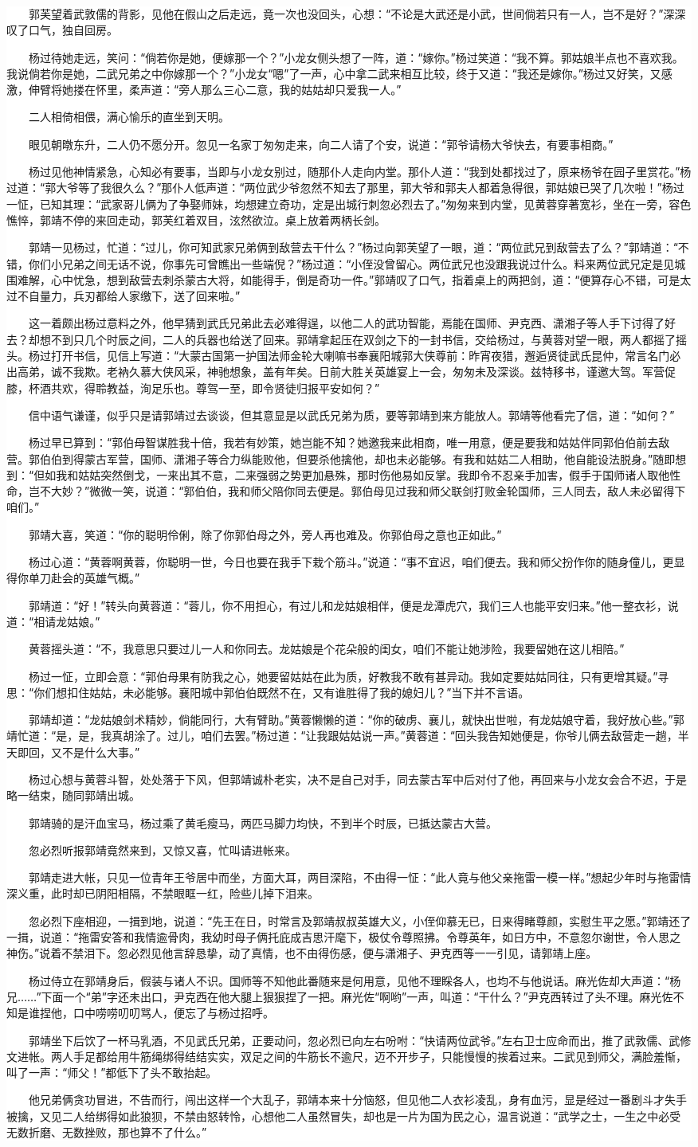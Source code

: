 　　郭芙望着武敦儒的背影，见他在假山之后走远，竟一次也没回头，心想：“不论是大武还是小武，世间倘若只有一人，岂不是好？”深深叹了口气，独自回房。

　　杨过待她走远，笑问：“倘若你是她，便嫁那一个？”小龙女侧头想了一阵，道：“嫁你。”杨过笑道：“我不算。郭姑娘半点也不喜欢我。我说倘若你是她，二武兄弟之中你嫁那一个？”小龙女“嗯”了一声，心中拿二武来相互比较，终于又道：“我还是嫁你。”杨过又好笑，又感激，伸臂将她搂在怀里，柔声道：“旁人那么三心二意，我的姑姑却只爱我一人。”

　　二人相倚相偎，满心愉乐的直坐到天明。

　　眼见朝暾东升，二人仍不愿分开。忽见一名家丁匆匆走来，向二人请了个安，说道：“郭爷请杨大爷快去，有要事相商。”

　　杨过见他神情紧急，心知必有要事，当即与小龙女别过，随那仆人走向内堂。那仆人道：“我到处都找过了，原来杨爷在园子里赏花。”杨过道：“郭大爷等了我很久么？”那仆人低声道：“两位武少爷忽然不知去了那里，郭大爷和郭夫人都着急得很，郭姑娘已哭了几次啦！”杨过一怔，已知其理：“武家哥儿俩为了争娶师妹，均想建立奇功，定是出城行刺忽必烈去了。”匆匆来到内堂，见黄蓉穿著宽衫，坐在一旁，容色憔悴，郭靖不停的来回走动，郭芙红着双目，泫然欲泣。桌上放着两柄长剑。

　　郭靖一见杨过，忙道：“过儿，你可知武家兄弟俩到敌营去干什么？”杨过向郭芙望了一眼，道：“两位武兄到敌营去了么？”郭靖道：“不错，你们小兄弟之间无话不说，你事先可曾瞧出一些端倪？”杨过道：“小侄没曾留心。两位武兄也没跟我说过什么。料来两位武兄定是见城围难解，心中忧急，想到敌营去刺杀蒙古大将，如能得手，倒是奇功一件。”郭靖叹了口气，指着桌上的两把剑，道：“便算存心不错，可是太过不自量力，兵刃都给人家缴下，送了回来啦。”

　　这一着颇出杨过意料之外，他早猜到武氏兄弟此去必难得逞，以他二人的武功智能，焉能在国师、尹克西、潇湘子等人手下讨得了好去？却想不到只几个时辰之间，二人的兵器也给送了回来。郭靖拿起压在双剑之下的一封书信，交给杨过，与黄蓉对望一眼，两人都摇了摇头。杨过打开书信，见信上写道：“大蒙古国第一护国法师金轮大喇嘛书奉襄阳城郭大侠尊前：昨宵夜猎，邂逅贤徒武氏昆仲，常言名门必出高弟，诚不我欺。老衲久慕大侠风采，神驰想象，盖有年矣。日前大胜关英雄宴上一会，匆匆未及深谈。兹特移书，谨邀大驾。军营促膝，杯酒共欢，得聆教益，洵足乐也。尊驾一至，即令贤徒归报平安如何？”

　　信中语气谦谨，似乎只是请郭靖过去谈谈，但其意显是以武氏兄弟为质，要等郭靖到来方能放人。郭靖等他看完了信，道：“如何？”

　　杨过早已算到：“郭伯母智谋胜我十倍，我若有妙策，她岂能不知？她邀我来此相商，唯一用意，便是要我和姑姑伴同郭伯伯前去敌营。郭伯伯到得蒙古军营，国师、潇湘子等合力纵能败他，但要杀他擒他，却也未必能够。有我和姑姑二人相助，他自能设法脱身。”随即想到：“但如我和姑姑突然倒戈，一来出其不意，二来强弱之势更加悬殊，那时伤他易如反掌。我即令不忍亲手加害，假手于国师诸人取他性命，岂不大妙？”微微一笑，说道：“郭伯伯，我和师父陪你同去便是。郭伯母见过我和师父联剑打败金轮国师，三人同去，敌人未必留得下咱们。”

　　郭靖大喜，笑道：“你的聪明伶俐，除了你郭伯母之外，旁人再也难及。你郭伯母之意也正如此。”

　　杨过心道：“黄蓉啊黄蓉，你聪明一世，今日也要在我手下栽个筋斗。”说道：“事不宜迟，咱们便去。我和师父扮作你的随身僮儿，更显得你单刀赴会的英雄气概。”

　　郭靖道：“好！”转头向黄蓉道：“蓉儿，你不用担心，有过儿和龙姑娘相伴，便是龙潭虎穴，我们三人也能平安归来。”他一整衣衫，说道：“相请龙姑娘。”

　　黄蓉摇头道：“不，我意思只要过儿一人和你同去。龙姑娘是个花朵般的闺女，咱们不能让她涉险，我要留她在这儿相陪。”

　　杨过一怔，立即会意：“郭伯母果有防我之心，她要留姑姑在此为质，好教我不敢有甚异动。我如定要姑姑同往，只有更增其疑。”寻思：“你们想扣住姑姑，未必能够。襄阳城中郭伯伯既然不在，又有谁胜得了我的媳妇儿？”当下并不言语。

　　郭靖却道：“龙姑娘剑术精妙，倘能同行，大有臂助。”黄蓉懒懒的道：“你的破虏、襄儿，就快出世啦，有龙姑娘守着，我好放心些。”郭靖忙道：“是，是，我真胡涂了。过儿，咱们去罢。”杨过道：“让我跟姑姑说一声。”黄蓉道：“回头我告知她便是，你爷儿俩去敌营走一趟，半天即回，又不是什么大事。”

　　杨过心想与黄蓉斗智，处处落于下风，但郭靖诚朴老实，决不是自己对手，同去蒙古军中后对付了他，再回来与小龙女会合不迟，于是略一结束，随同郭靖出城。

　　郭靖骑的是汗血宝马，杨过乘了黄毛瘦马，两匹马脚力均快，不到半个时辰，已抵达蒙古大营。

　　忽必烈听报郭靖竟然来到，又惊又喜，忙叫请进帐来。

　　郭靖走进大帐，只见一位青年王爷居中而坐，方面大耳，两目深陷，不由得一怔：“此人竟与他父亲拖雷一模一样。”想起少年时与拖雷情深义重，此时却已阴阳相隔，不禁眼眶一红，险些儿掉下泪来。

　　忽必烈下座相迎，一揖到地，说道：“先王在日，时常言及郭靖叔叔英雄大义，小侄仰慕无已，日来得睹尊颜，实慰生平之愿。”郭靖还了一揖，说道：“拖雷安答和我情逾骨肉，我幼时母子俩托庇成吉思汗麾下，极仗令尊照拂。令尊英年，如日方中，不意忽尔谢世，令人思之神伤。”说着不禁泪下。忽必烈见他言辞恳挚，动了真情，也不由得伤感，便与潇湘子、尹克西等一一引见，请郭靖上座。

　　杨过侍立在郭靖身后，假装与诸人不识。国师等不知他此番随来是何用意，见他不理睬各人，也均不与他说话。麻光佐却大声道：“杨兄……”下面一个“弟”字还未出口，尹克西在他大腿上狠狠捏了一把。麻光佐“啊哟”一声，叫道：“干什么？”尹克西转过了头不理。麻光佐不知是谁捏他，口中唠唠叨叨骂人，便忘了与杨过招呼。

　　郭靖坐下后饮了一杯马乳酒，不见武氏兄弟，正要动问，忽必烈已向左右吩咐：“快请两位武爷。”左右卫士应命而出，推了武敦儒、武修文进帐。两人手足都给用牛筋绳绑得结结实实，双足之间的牛筋长不逾尺，迈不开步子，只能慢慢的挨着过来。二武见到师父，满脸羞惭，叫了一声：“师父！”都低下了头不敢抬起。

　　他兄弟俩贪功冒进，不告而行，闯出这样一个大乱子，郭靖本来十分恼怒，但见他二人衣衫凌乱，身有血污，显是经过一番剧斗才失手被擒，又见二人给绑得如此狼狈，不禁由怒转怜，心想他二人虽然冒失，却也是一片为国为民之心，温言说道：“武学之士，一生之中必受无数折磨、无数挫败，那也算不了什么。”
